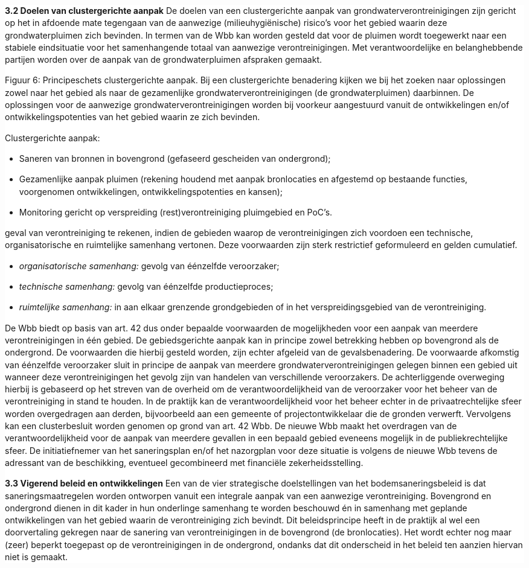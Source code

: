 **3.2 Doelen van clustergerichte aanpak** De doelen van een clustergerichte aanpak van grondwaterverontreinigingen zijn gericht op het in afdoende mate tegengaan van de aanwezige (milieuhygiënische) risico’s voor het gebied waarin deze grondwaterpluimen zich bevinden. In termen van de Wbb kan worden gesteld dat voor de pluimen wordt toegewerkt naar een stabiele eindsituatie voor het samenhangende totaal van aanwezige verontreinigingen. Met verantwoordelijke en belanghebbende partijen worden over de aanpak van de grondwaterpluimen afspraken gemaakt. 

 Figuur 6: Principeschets clustergerichte aanpak. Bij een clustergerichte benadering kijken we bij het zoeken naar oplossingen zowel naar het gebied als naar de gezamenlijke grondwaterverontreinigingen (de grondwaterpluimen) daarbinnen. De oplossingen voor de aanwezige grondwaterverontreinigingen worden bij voorkeur aangestuurd vanuit de ontwikkelingen en/of ontwikkelingspotenties van het gebied waarin ze zich bevinden. 

 Clustergerichte aanpak: 

- Saneren van bronnen in bovengrond (gefaseerd gescheiden van     ondergrond); 

- Gezamenlijke aanpak pluimen (rekening houdend met aanpak     bronlocaties en afgestemd op bestaande functies, voorgenomen     ontwikkelingen, ontwikkelingspotenties en kansen); 

- Monitoring gericht op verspreiding (rest)verontreiniging     pluimgebied en PoC’s. 


 geval van verontreiniging te rekenen, indien de gebieden waarop de verontreinigingen zich voordoen een technische, organisatorische en ruimtelijke samenhang vertonen. Deze voorwaarden zijn sterk restrictief geformuleerd en gelden cumulatief. 

- _organisatorische samenhang:_ gevolg van éénzelfde veroorzaker; 

- _technische samenhang:_ gevolg van éénzelfde productieproces; 

- _ruimtelijke samenhang:_ in aan elkaar grenzende grondgebieden of     in het verspreidingsgebied van de verontreiniging. 

 De Wbb biedt op basis van art. 42 dus onder bepaalde voorwaarden de mogelijkheden voor een aanpak van meerdere verontreinigingen in één gebied. De gebiedsgerichte aanpak kan in principe zowel betrekking hebben op bovengrond als de ondergrond. De voorwaarden die hierbij gesteld worden, zijn echter afgeleid van de gevalsbenadering. De voorwaarde afkomstig van éénzelfde veroorzaker sluit in principe de aanpak van meerdere grondwaterverontreinigingen gelegen binnen een gebied uit wanneer deze verontreinigingen het gevolg zijn van handelen van verschillende veroorzakers. De achterliggende overweging hierbij is gebaseerd op het streven van de overheid om de verantwoordelijkheid van de veroorzaker voor het beheer van de verontreiniging in stand te houden. In de praktijk kan de verantwoordelijkheid voor het beheer echter in de privaatrechtelijke sfeer worden overgedragen aan derden, bijvoorbeeld aan een gemeente of projectontwikkelaar die de gronden verwerft. Vervolgens kan een clusterbesluit worden genomen op grond van art. 42 Wbb. De nieuwe Wbb maakt het overdragen van de verantwoordelijkheid voor de aanpak van meerdere gevallen in een bepaald gebied eveneens mogelijk in de publiekrechtelijke sfeer. De initiatiefnemer van het saneringsplan en/of het nazorgplan voor deze situatie is volgens de nieuwe Wbb tevens de adressant van de beschikking, eventueel gecombineerd met financiële zekerheidsstelling. 

**3.3 Vigerend beleid en ontwikkelingen** Een van de vier strategische doelstellingen van het bodemsaneringsbeleid is dat saneringsmaatregelen worden ontworpen vanuit een integrale aanpak van een aanwezige verontreiniging. Bovengrond en ondergrond dienen in dit kader in hun onderlinge samenhang te worden beschouwd én in samenhang met geplande ontwikkelingen van het gebied waarin de verontreiniging zich bevindt. Dit beleidsprincipe heeft in de praktijk al wel een doorvertaling gekregen naar de sanering van verontreinigingen in de bovengrond (de bronlocaties). Het wordt echter nog maar (zeer) beperkt toegepast op de verontreinigingen in de ondergrond, ondanks dat dit onderscheid in het beleid ten aanzien hiervan niet is gemaakt. 

